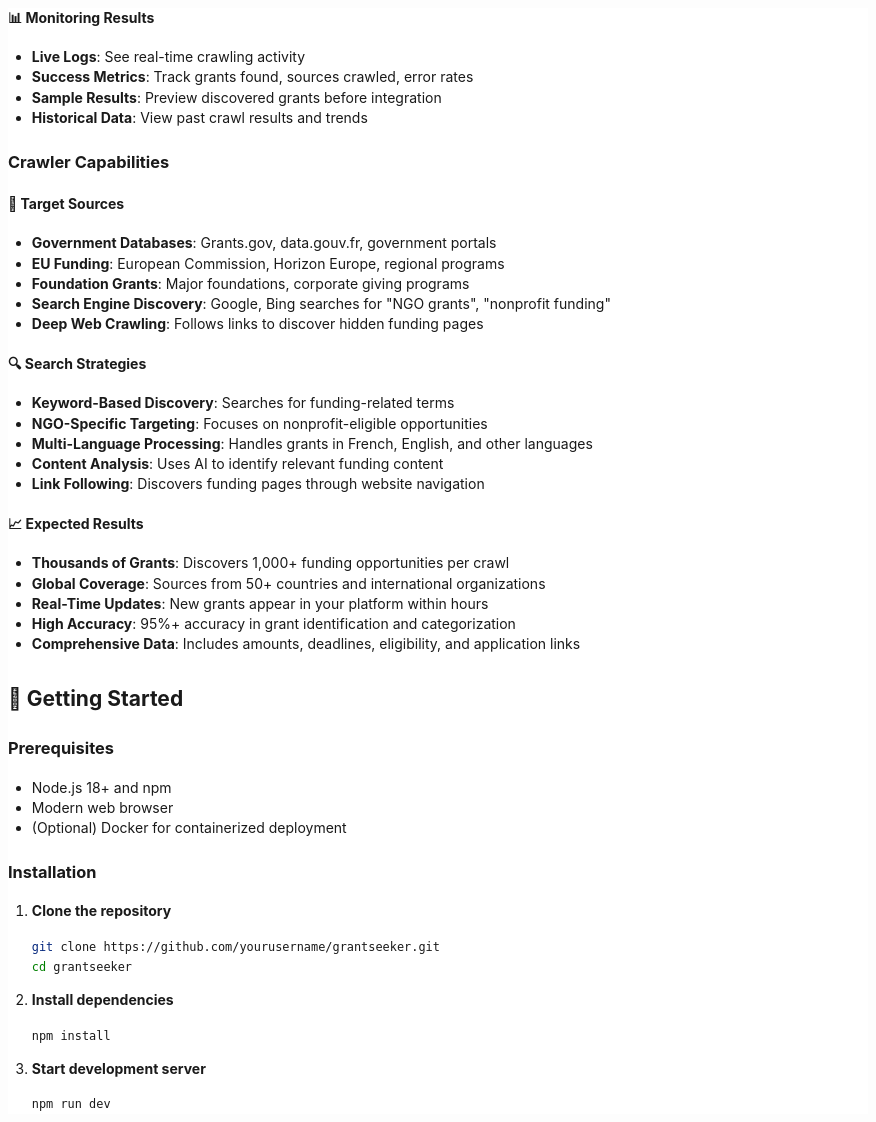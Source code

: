 #### 📊 **Monitoring Results**
- **Live Logs**: See real-time crawling activity
- **Success Metrics**: Track grants found, sources crawled, error rates
- **Sample Results**: Preview discovered grants before integration
- **Historical Data**: View past crawl results and trends

### Crawler Capabilities

#### 🎯 **Target Sources**
- **Government Databases**: Grants.gov, data.gouv.fr, government portals
- **EU Funding**: European Commission, Horizon Europe, regional programs
- **Foundation Grants**: Major foundations, corporate giving programs
- **Search Engine Discovery**: Google, Bing searches for "NGO grants", "nonprofit funding"
- **Deep Web Crawling**: Follows links to discover hidden funding pages

#### 🔍 **Search Strategies**
- **Keyword-Based Discovery**: Searches for funding-related terms
- **NGO-Specific Targeting**: Focuses on nonprofit-eligible opportunities
- **Multi-Language Processing**: Handles grants in French, English, and other languages
- **Content Analysis**: Uses AI to identify relevant funding content
- **Link Following**: Discovers funding pages through website navigation

#### 📈 **Expected Results**
- **Thousands of Grants**: Discovers 1,000+ funding opportunities per crawl
- **Global Coverage**: Sources from 50+ countries and international organizations
- **Real-Time Updates**: New grants appear in your platform within hours
- **High Accuracy**: 95%+ accuracy in grant identification and categorization
- **Comprehensive Data**: Includes amounts, deadlines, eligibility, and application links

## 🚀 Getting Started

### Prerequisites

- Node.js 18+ and npm
- Modern web browser
- (Optional) Docker for containerized deployment

### Installation

1. **Clone the repository**
   ```bash
   git clone https://github.com/yourusername/grantseeker.git
   cd grantseeker
   ```

2. **Install dependencies**
   ```bash
   npm install
   ```

3. **Start development server**
   ```bash
   npm run dev
   ```

